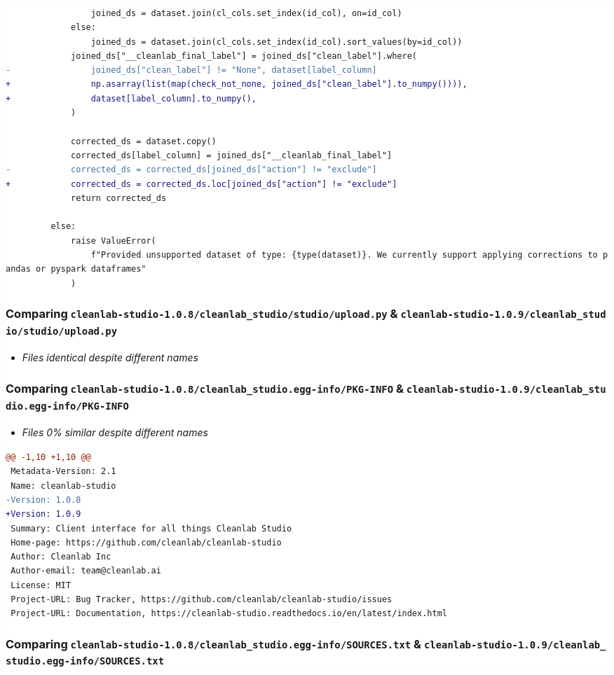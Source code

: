 ```diff
                 joined_ds = dataset.join(cl_cols.set_index(id_col), on=id_col)
             else:
                 joined_ds = dataset.join(cl_cols.set_index(id_col).sort_values(by=id_col))
             joined_ds["__cleanlab_final_label"] = joined_ds["clean_label"].where(
-                joined_ds["clean_label"] != "None", dataset[label_column]
+                np.asarray(list(map(check_not_none, joined_ds["clean_label"].to_numpy()))),
+                dataset[label_column].to_numpy(),
             )
 
             corrected_ds = dataset.copy()
             corrected_ds[label_column] = joined_ds["__cleanlab_final_label"]
-            corrected_ds = corrected_ds[joined_ds["action"] != "exclude"]
+            corrected_ds = corrected_ds.loc[joined_ds["action"] != "exclude"]
             return corrected_ds
 
         else:
             raise ValueError(
                 f"Provided unsupported dataset of type: {type(dataset)}. We currently support applying corrections to pandas or pyspark dataframes"
             )
```

### Comparing `cleanlab-studio-1.0.8/cleanlab_studio/studio/upload.py` & `cleanlab-studio-1.0.9/cleanlab_studio/studio/upload.py`

 * *Files identical despite different names*

### Comparing `cleanlab-studio-1.0.8/cleanlab_studio.egg-info/PKG-INFO` & `cleanlab-studio-1.0.9/cleanlab_studio.egg-info/PKG-INFO`

 * *Files 0% similar despite different names*

```diff
@@ -1,10 +1,10 @@
 Metadata-Version: 2.1
 Name: cleanlab-studio
-Version: 1.0.8
+Version: 1.0.9
 Summary: Client interface for all things Cleanlab Studio
 Home-page: https://github.com/cleanlab/cleanlab-studio
 Author: Cleanlab Inc
 Author-email: team@cleanlab.ai
 License: MIT
 Project-URL: Bug Tracker, https://github.com/cleanlab/cleanlab-studio/issues
 Project-URL: Documentation, https://cleanlab-studio.readthedocs.io/en/latest/index.html
```

### Comparing `cleanlab-studio-1.0.8/cleanlab_studio.egg-info/SOURCES.txt` & `cleanlab-studio-1.0.9/cleanlab_studio.egg-info/SOURCES.txt`
